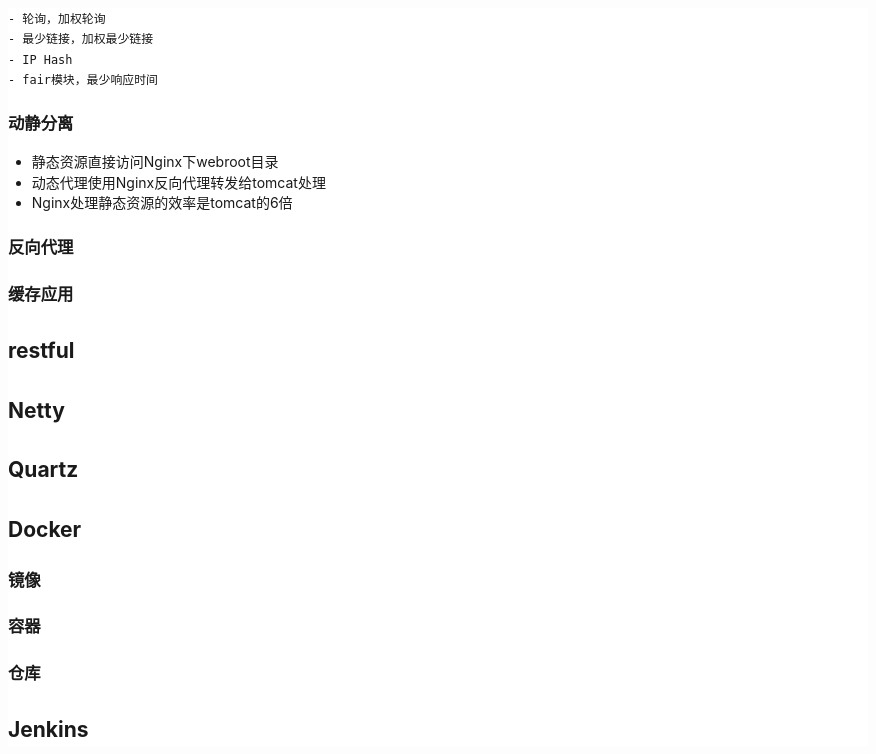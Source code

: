 	- 轮询，加权轮询
	- 最少链接，加权最少链接
	- IP Hash
	- fair模块，最少响应时间

### 动静分离

- 静态资源直接访问Nginx下webroot目录
- 动态代理使用Nginx反向代理转发给tomcat处理
- Nginx处理静态资源的效率是tomcat的6倍

### 反向代理

### 缓存应用

## restful

## Netty

## Quartz

## Docker

### 镜像

### 容器

### 仓库

## Jenkins

